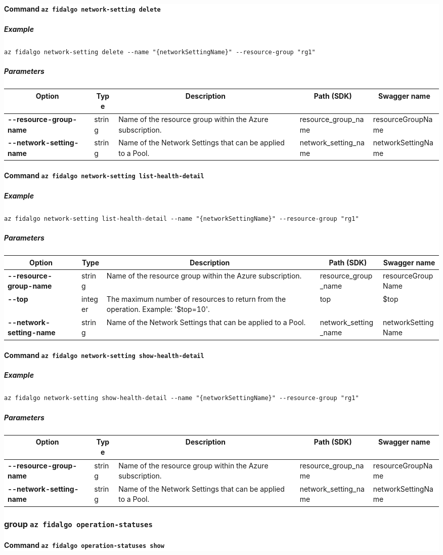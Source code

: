 #### <a name="NetworkSettingsDelete">Command `az fidalgo network-setting delete`</a>

##### <a name="ExamplesNetworkSettingsDelete">Example</a>
```
az fidalgo network-setting delete --name "{networkSettingName}" --resource-group "rg1"
```
##### <a name="ParametersNetworkSettingsDelete">Parameters</a> 
|Option|Type|Description|Path (SDK)|Swagger name|
|------|----|-----------|----------|------------|
|**--resource-group-name**|string|Name of the resource group within the Azure subscription.|resource_group_name|resourceGroupName|
|**--network-setting-name**|string|Name of the Network Settings that can be applied to a Pool.|network_setting_name|networkSettingName|

#### <a name="NetworkSettingsListHealthDetails">Command `az fidalgo network-setting list-health-detail`</a>

##### <a name="ExamplesNetworkSettingsListHealthDetails">Example</a>
```
az fidalgo network-setting list-health-detail --name "{networkSettingName}" --resource-group "rg1"
```
##### <a name="ParametersNetworkSettingsListHealthDetails">Parameters</a> 
|Option|Type|Description|Path (SDK)|Swagger name|
|------|----|-----------|----------|------------|
|**--resource-group-name**|string|Name of the resource group within the Azure subscription.|resource_group_name|resourceGroupName|
|**--top**|integer|The maximum number of resources to return from the operation. Example: '$top=10'.|top|$top|
|**--network-setting-name**|string|Name of the Network Settings that can be applied to a Pool.|network_setting_name|networkSettingName|

#### <a name="NetworkSettingsGetHealthDetails">Command `az fidalgo network-setting show-health-detail`</a>

##### <a name="ExamplesNetworkSettingsGetHealthDetails">Example</a>
```
az fidalgo network-setting show-health-detail --name "{networkSettingName}" --resource-group "rg1"
```
##### <a name="ParametersNetworkSettingsGetHealthDetails">Parameters</a> 
|Option|Type|Description|Path (SDK)|Swagger name|
|------|----|-----------|----------|------------|
|**--resource-group-name**|string|Name of the resource group within the Azure subscription.|resource_group_name|resourceGroupName|
|**--network-setting-name**|string|Name of the Network Settings that can be applied to a Pool.|network_setting_name|networkSettingName|

### group `az fidalgo operation-statuses`
#### <a name="OperationStatusesGet">Command `az fidalgo operation-statuses show`</a>
